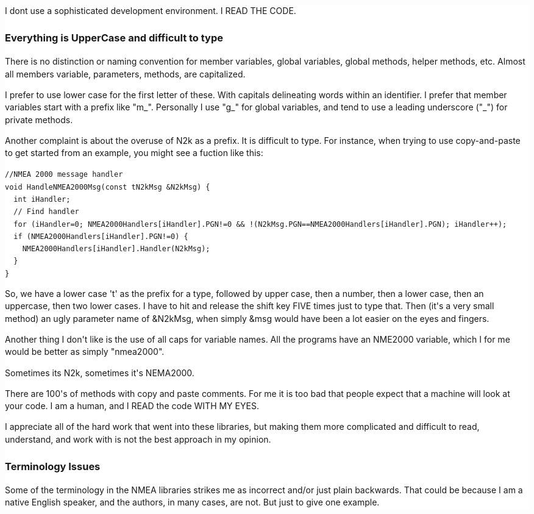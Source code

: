 I dont use a sophisticated development environment.  I READ THE CODE.


### Everything is UpperCase and difficult to type

There is no distinction or naming convention for member variables, global
variables, global methods, helper methods, etc.  Almost all members variable,
parameters, methods, are capitalized.

I prefer to use lower case for the first letter of these. With capitals
delineating words within an identifier. I prefer that member variables
start with a prefix like "m_".  Personally I use "g_" for global variables,
and tend to use a leading underscore ("_") for private methods.

Another complaint is about the overuse of N2k as a prefix.  It is difficult to
type.  For instance, when trying to use copy-and-paste to get started from
an example, you might see a fuction like this:

```
//NMEA 2000 message handler
void HandleNMEA2000Msg(const tN2kMsg &N2kMsg) {
  int iHandler;
  // Find handler
  for (iHandler=0; NMEA2000Handlers[iHandler].PGN!=0 && !(N2kMsg.PGN==NMEA2000Handlers[iHandler].PGN); iHandler++);
  if (NMEA2000Handlers[iHandler].PGN!=0) {
    NMEA2000Handlers[iHandler].Handler(N2kMsg);
  }
}
```

So, we have a lower case 't' as the prefix for a type, followed by upper case, then a number,
then a lower case, then an uppercase, then two lower cases.  I have to hit and release the
shift key FIVE times just to type that.  Then (it's a very small method) an ugly parameter
name of &N2kMsg, when simply &msg would have been a lot easier on the eyes and fingers.

Another thing I don't like is the use of all caps for variable names.
All the programs have an NME2000 variable, which I for me would be better
as simply "nmea2000".


Sometimes its N2k, sometimes it's NEMA2000.

There are 100's of methods with copy and paste comments.  For me it is too bad that
people expect that a machine will look at your code.  I am a human, and I READ
the code WITH MY EYES.

I appreciate all of the hard work that went into these libraries, but making them
more complicated and difficult to read, understand, and work with is not
the best approach in my opinion.



### Terminology Issues

Some of the terminology in the NMEA libraries strikes me as incorrect and/or
just plain backwards.  That could be because I am a native English speaker,
and the authors, in many cases, are not.  But just to give one example.
